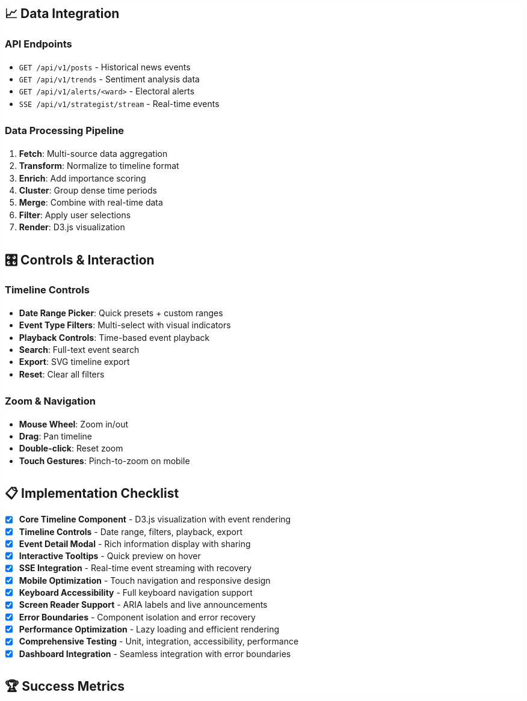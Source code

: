 ## 📈 Data Integration

### API Endpoints
- `GET /api/v1/posts` - Historical news events
- `GET /api/v1/trends` - Sentiment analysis data
- `GET /api/v1/alerts/<ward>` - Electoral alerts
- `SSE /api/v1/strategist/stream` - Real-time events

### Data Processing Pipeline
1. **Fetch**: Multi-source data aggregation
2. **Transform**: Normalize to timeline format
3. **Enrich**: Add importance scoring
4. **Cluster**: Group dense time periods
5. **Merge**: Combine with real-time data
6. **Filter**: Apply user selections
7. **Render**: D3.js visualization

## 🎛️ Controls & Interaction

### Timeline Controls
- **Date Range Picker**: Quick presets + custom ranges
- **Event Type Filters**: Multi-select with visual indicators
- **Playback Controls**: Time-based event playback
- **Search**: Full-text event search
- **Export**: SVG timeline export
- **Reset**: Clear all filters

### Zoom & Navigation
- **Mouse Wheel**: Zoom in/out
- **Drag**: Pan timeline
- **Double-click**: Reset zoom
- **Touch Gestures**: Pinch-to-zoom on mobile

## 📋 Implementation Checklist

- [x] **Core Timeline Component** - D3.js visualization with event rendering
- [x] **Timeline Controls** - Date range, filters, playback, export
- [x] **Event Detail Modal** - Rich information display with sharing
- [x] **Interactive Tooltips** - Quick preview on hover
- [x] **SSE Integration** - Real-time event streaming with recovery
- [x] **Mobile Optimization** - Touch navigation and responsive design
- [x] **Keyboard Accessibility** - Full keyboard navigation support
- [x] **Screen Reader Support** - ARIA labels and live announcements  
- [x] **Error Boundaries** - Component isolation and error recovery
- [x] **Performance Optimization** - Lazy loading and efficient rendering
- [x] **Comprehensive Testing** - Unit, integration, accessibility, performance
- [x] **Dashboard Integration** - Seamless integration with error boundaries

## 🏆 Success Metrics
